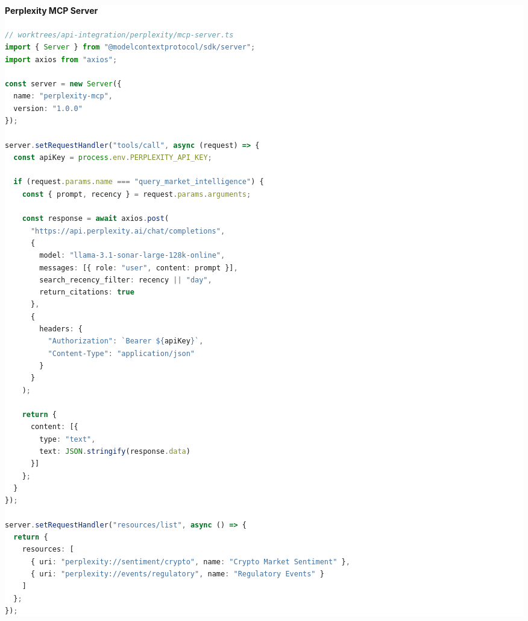 ```python
```

#### Perplexity MCP Server

```typescript
// worktrees/api-integration/perplexity/mcp-server.ts
import { Server } from "@modelcontextprotocol/sdk/server";
import axios from "axios";

const server = new Server({
  name: "perplexity-mcp",
  version: "1.0.0"
});

server.setRequestHandler("tools/call", async (request) => {
  const apiKey = process.env.PERPLEXITY_API_KEY;

  if (request.params.name === "query_market_intelligence") {
    const { prompt, recency } = request.params.arguments;

    const response = await axios.post(
      "https://api.perplexity.ai/chat/completions",
      {
        model: "llama-3.1-sonar-large-128k-online",
        messages: [{ role: "user", content: prompt }],
        search_recency_filter: recency || "day",
        return_citations: true
      },
      {
        headers: {
          "Authorization": `Bearer ${apiKey}`,
          "Content-Type": "application/json"
        }
      }
    );

    return {
      content: [{
        type: "text",
        text: JSON.stringify(response.data)
      }]
    };
  }
});

server.setRequestHandler("resources/list", async () => {
  return {
    resources: [
      { uri: "perplexity://sentiment/crypto", name: "Crypto Market Sentiment" },
      { uri: "perplexity://events/regulatory", name: "Regulatory Events" }
    ]
  };
});
```
